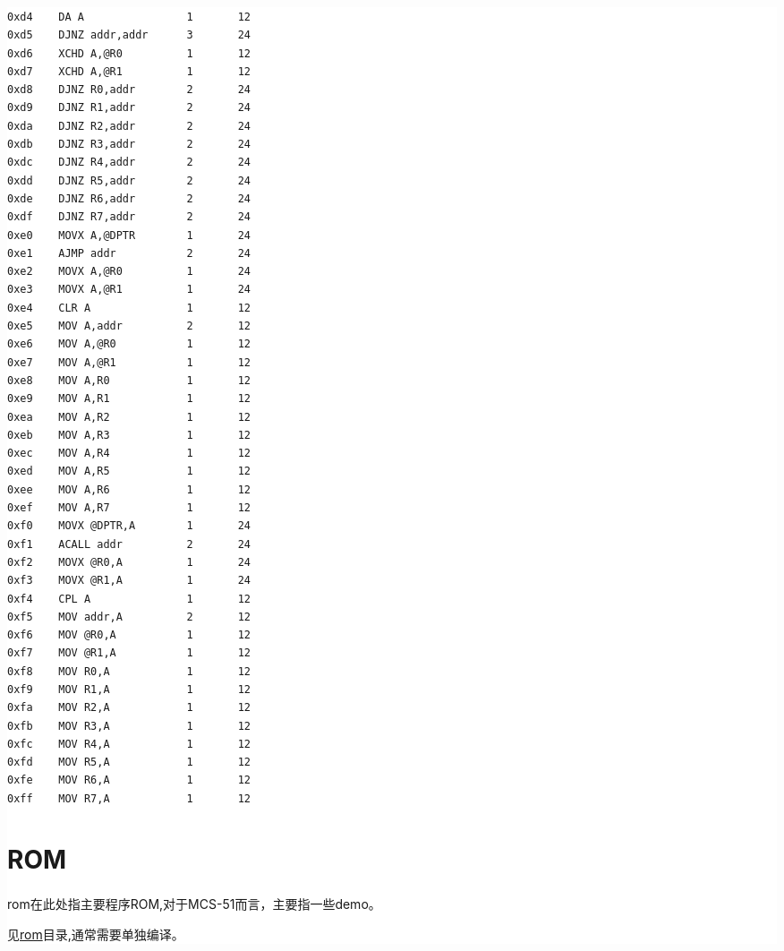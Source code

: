 ```txt
0xd4	DA A				1		12
0xd5	DJNZ addr,addr		3		24
0xd6	XCHD A,@R0			1		12
0xd7	XCHD A,@R1			1		12
0xd8	DJNZ R0,addr		2		24
0xd9	DJNZ R1,addr		2		24
0xda	DJNZ R2,addr		2		24
0xdb	DJNZ R3,addr		2		24
0xdc	DJNZ R4,addr		2		24
0xdd	DJNZ R5,addr		2		24
0xde	DJNZ R6,addr		2		24
0xdf	DJNZ R7,addr		2		24
0xe0	MOVX A,@DPTR		1		24
0xe1	AJMP addr			2		24
0xe2	MOVX A,@R0			1		24
0xe3	MOVX A,@R1			1		24
0xe4	CLR A				1		12
0xe5	MOV A,addr			2		12
0xe6	MOV A,@R0			1		12
0xe7	MOV A,@R1			1		12
0xe8	MOV A,R0			1		12
0xe9	MOV A,R1			1		12
0xea	MOV A,R2			1		12
0xeb	MOV A,R3			1		12
0xec	MOV A,R4			1		12
0xed	MOV A,R5			1		12
0xee	MOV A,R6			1		12
0xef	MOV A,R7			1		12
0xf0	MOVX @DPTR,A		1		24
0xf1	ACALL addr			2		24
0xf2	MOVX @R0,A			1		24
0xf3	MOVX @R1,A			1		24
0xf4	CPL A				1		12
0xf5	MOV addr,A			2		12
0xf6	MOV @R0,A			1		12
0xf7	MOV @R1,A			1		12
0xf8	MOV R0,A			1		12
0xf9	MOV R1,A			1		12
0xfa	MOV R2,A			1		12
0xfb	MOV R3,A			1		12
0xfc	MOV R4,A			1		12
0xfd	MOV R5,A			1		12
0xfe	MOV R6,A			1		12
0xff	MOV R7,A			1		12
```

# ROM

rom在此处指主要程序ROM,对于MCS-51而言，主要指一些demo。

见[rom](rom)目录,通常需要单独编译。

